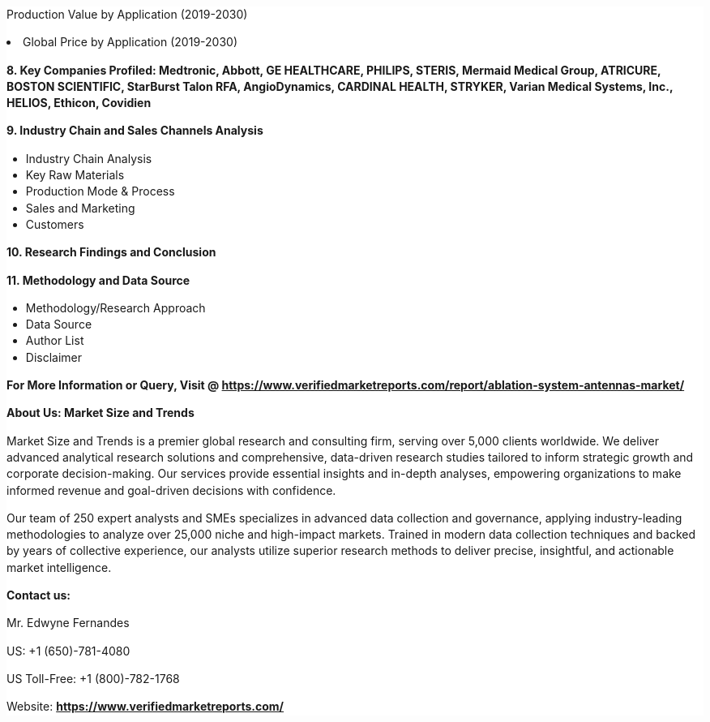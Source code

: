 Production Value by Application (2019-2030)</li><li>Global Price by Application (2019-2030)</li></ul><p><strong>8. Key Companies Profiled: Medtronic, Abbott, GE HEALTHCARE, PHILIPS, STERIS, Mermaid Medical Group, ATRICURE, BOSTON SCIENTIFIC, StarBurst Talon RFA, AngioDynamics, CARDINAL HEALTH, STRYKER, Varian Medical Systems, Inc., HELIOS, Ethicon, Covidien</strong></p><p><strong>9. Industry Chain and Sales Channels Analysis</strong></p><ul><li>Industry Chain Analysis</li><li>Key Raw Materials</li><li>Production Mode &amp; Process</li><li>Sales and Marketing</li><li>Customers</li></ul><p><strong>10. Research Findings and Conclusion</strong></p><p><strong>11. Methodology and Data Source</strong></p><ul><li>Methodology/Research Approach</li><li>Data Source</li><li>Author List</li><li>Disclaimer</li></ul></p><p><strong>For More Information or Query, Visit @ <a href="https://www.verifiedmarketreports.com/report/ablation-system-antennas-market/">https://www.verifiedmarketreports.com/report/ablation-system-antennas-market/</a></strong></p><p><strong>About Us: Market Size and Trends</strong></p><p>Market Size and Trends is a premier global research and consulting firm, serving over 5,000 clients worldwide. We deliver advanced analytical research solutions and comprehensive, data-driven research studies tailored to inform strategic growth and corporate decision-making. Our services provide essential insights and in-depth analyses, empowering organizations to make informed revenue and goal-driven decisions with confidence.</p><p>Our team of 250 expert analysts and SMEs specializes in advanced data collection and governance, applying industry-leading methodologies to analyze over 25,000 niche and high-impact markets. Trained in modern data collection techniques and backed by years of collective experience, our analysts utilize superior research methods to deliver precise, insightful, and actionable market intelligence.</p><p><strong>Contact us:</strong></p><p>Mr. Edwyne Fernandes</p><p>US: +1 (650)-781-4080</p><p>US Toll-Free: +1 (800)-782-1768</p><p>Website: <strong><a href="https://www.verifiedmarketreports.com/">https://www.verifiedmarketreports.com/</a></strong></p>
